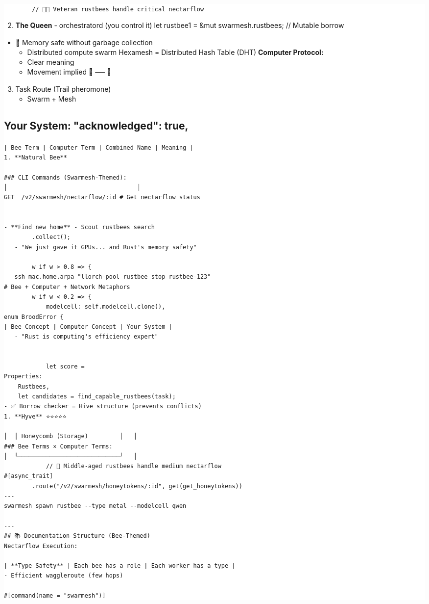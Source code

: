             // 🐝👑 Veteran rustbees handle critical nectarflow
2. **The Queen** - orchestratord (you control it)
let rustbee1 = &mut swarmesh.rustbees;  // Mutable borrow
- 🦀 Memory safe without garbage collection
   - Distributed compute swarm
Hexamesh = Distributed Hash Table (DHT)
**Computer Protocol:**
   - Clear meaning
   - Movement implied
   🐝 ── 🐝

3. Task Route (Trail pheromone)
   - Swarm + Mesh

**Your System:**
  "acknowledged": true,
---
```
| Bee Term | Computer Term | Combined Name | Meaning |
1. **Natural Bee**

### CLI Commands (Swarmesh-Themed):
│                                     │
GET  /v2/swarmesh/nectarflow/:id # Get nectarflow status


- **Find new home** - Scout rustbees search
        .collect();
   - "We just gave it GPUs... and Rust's memory safety"

        w if w > 0.8 => {
   ssh mac.home.arpa "llorch-pool rustbee stop rustbee-123"
# Bee + Computer + Network Metaphors
        w if w < 0.2 => {
            modelcell: self.modelcell.clone(),
enum BroodError {
| Bee Concept | Computer Concept | Your System |
   - "Rust is computing's efficiency expert"


            let score = 
Properties:
    Rustbees,
    let candidates = find_capable_rustbees(task);
- ✅ Borrow checker = Hive structure (prevents conflicts)
1. **Hyve** ⭐⭐⭐⭐⭐

│  │ Honeycomb (Storage)         │   │
### Bee Terms × Computer Terms:
│  └─────────────────────────────┘   │
            // 🐝 Middle-aged rustbees handle medium nectarflow
#[async_trait]
        .route("/v2/swarmesh/honeytokens/:id", get(get_honeytokens))
---
swarmesh spawn rustbee --type metal --modelcell qwen

---
## 📚 Documentation Structure (Bee-Themed)
Nectarflow Execution:

| **Type Safety** | Each bee has a role | Each worker has a type |
- Efficient waggleroute (few hops)

#[command(name = "swarmesh")]
```